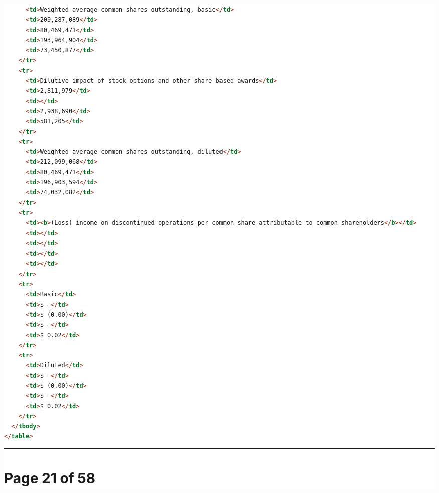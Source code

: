 ```html
      <td>Weighted-average common shares outstanding, basic</td>
      <td>209,287,089</td>
      <td>80,469,471</td>
      <td>193,964,904</td>
      <td>73,450,877</td>
    </tr>
    <tr>
      <td>Dilutive impact of stock options and other share-based awards</td>
      <td>2,811,979</td>
      <td></td>
      <td>2,938,690</td>
      <td>581,205</td>
    </tr>
    <tr>
      <td>Weighted-average common shares outstanding, diluted</td>
      <td>212,099,068</td>
      <td>80,469,471</td>
      <td>196,903,594</td>
      <td>74,032,082</td>
    </tr>
    <tr>
      <td><b>(Loss) income on discontinued operations per common share attributable to common shareholders</b></td>
      <td></td>
      <td></td>
      <td></td>
      <td></td>
    </tr>
    <tr>
      <td>Basic</td>
      <td>$ —</td>
      <td>$ (0.00)</td>
      <td>$ —</td>
      <td>$ 0.02</td>
    </tr>
    <tr>
      <td>Diluted</td>
      <td>$ —</td>
      <td>$ (0.00)</td>
      <td>$ —</td>
      <td>$ 0.02</td>
    </tr>
  </tbody>
</table>
```

---


# Page 21 of 58
